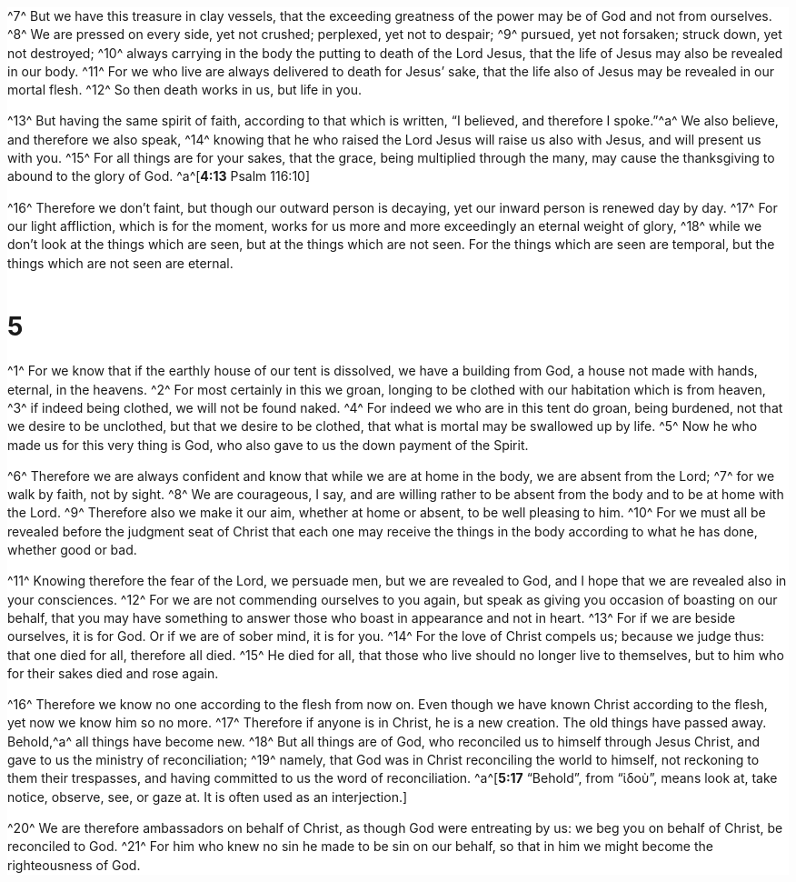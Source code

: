 ^7^ But we have this treasure in clay vessels, that the exceeding greatness of the power may be of God and not from ourselves. ^8^ We are pressed on every side, yet not crushed; perplexed, yet not to despair; ^9^ pursued, yet not forsaken; struck down, yet not destroyed; ^10^ always carrying in the body the putting to death of the Lord Jesus, that the life of Jesus may also be revealed in our body. ^11^ For we who live are always delivered to death for Jesus’ sake, that the life also of Jesus may be revealed in our mortal flesh. ^12^ So then death works in us, but life in you. 

^13^ But having the same spirit of faith, according to that which is written, “I believed, and therefore I spoke.”^a^ We also believe, and therefore we also speak, ^14^ knowing that he who raised the Lord Jesus will raise us also with Jesus, and will present us with you. ^15^ For all things are for your sakes, that the grace, being multiplied through the many, may cause the thanksgiving to abound to the glory of God. 
^a^[**4:13** Psalm 116:10]

^16^ Therefore we don’t faint, but though our outward person is decaying, yet our inward person is renewed day by day. ^17^ For our light affliction, which is for the moment, works for us more and more exceedingly an eternal weight of glory, ^18^ while we don’t look at the things which are seen, but at the things which are not seen. For the things which are seen are temporal, but the things which are not seen are eternal. 

# 5 
^1^ For we know that if the earthly house of our tent is dissolved, we have a building from God, a house not made with hands, eternal, in the heavens. ^2^ For most certainly in this we groan, longing to be clothed with our habitation which is from heaven, ^3^ if indeed being clothed, we will not be found naked. ^4^ For indeed we who are in this tent do groan, being burdened, not that we desire to be unclothed, but that we desire to be clothed, that what is mortal may be swallowed up by life. ^5^ Now he who made us for this very thing is God, who also gave to us the down payment of the Spirit. 

^6^ Therefore we are always confident and know that while we are at home in the body, we are absent from the Lord; ^7^ for we walk by faith, not by sight. ^8^ We are courageous, I say, and are willing rather to be absent from the body and to be at home with the Lord. ^9^ Therefore also we make it our aim, whether at home or absent, to be well pleasing to him. ^10^ For we must all be revealed before the judgment seat of Christ that each one may receive the things in the body according to what he has done, whether good or bad. 

^11^ Knowing therefore the fear of the Lord, we persuade men, but we are revealed to God, and I hope that we are revealed also in your consciences. ^12^ For we are not commending ourselves to you again, but speak as giving you occasion of boasting on our behalf, that you may have something to answer those who boast in appearance and not in heart. ^13^ For if we are beside ourselves, it is for God. Or if we are of sober mind, it is for you. ^14^ For the love of Christ compels us; because we judge thus: that one died for all, therefore all died. ^15^ He died for all, that those who live should no longer live to themselves, but to him who for their sakes died and rose again. 

^16^ Therefore we know no one according to the flesh from now on. Even though we have known Christ according to the flesh, yet now we know him so no more. ^17^ Therefore if anyone is in Christ, he is a new creation. The old things have passed away. Behold,^a^ all things have become new. ^18^ But all things are of God, who reconciled us to himself through Jesus Christ, and gave to us the ministry of reconciliation; ^19^ namely, that God was in Christ reconciling the world to himself, not reckoning to them their trespasses, and having committed to us the word of reconciliation. 
^a^[**5:17** “Behold”, from “ἰδοὺ”, means look at, take notice, observe, see, or gaze at. It is often used as an interjection.]

^20^ We are therefore ambassadors on behalf of Christ, as though God were entreating by us: we beg you on behalf of Christ, be reconciled to God. ^21^ For him who knew no sin he made to be sin on our behalf, so that in him we might become the righteousness of God. 
